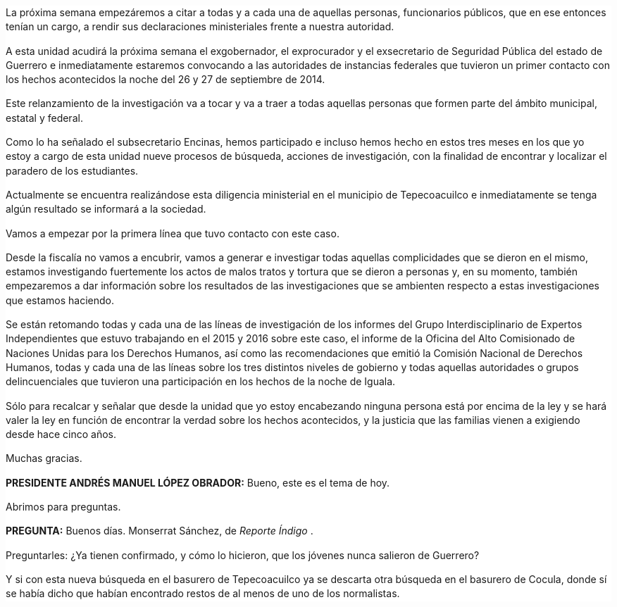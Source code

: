 La próxima semana empezáremos a citar a todas y a cada una de aquellas
personas, funcionarios públicos, que en ese entonces tenían un cargo, a rendir
sus declaraciones ministeriales frente a nuestra autoridad.

A esta unidad acudirá la próxima semana el exgobernador, el exprocurador y el
exsecretario de Seguridad Pública del estado de Guerrero e inmediatamente
estaremos convocando a las autoridades de instancias federales que tuvieron un
primer contacto con los hechos acontecidos la noche del 26 y 27 de septiembre
de 2014.

Este relanzamiento de la investigación va a tocar y va a traer a todas
aquellas personas que formen parte del ámbito municipal, estatal y federal.

Como lo ha señalado el subsecretario Encinas, hemos participado e incluso
hemos hecho en estos tres meses en los que yo estoy a cargo de esta unidad
nueve procesos de búsqueda, acciones de investigación, con la finalidad de
encontrar y localizar el paradero de los estudiantes.

Actualmente se encuentra realizándose esta diligencia ministerial en el
municipio de Tepecoacuilco e inmediatamente se tenga algún resultado se
informará a la sociedad.

Vamos a empezar por la primera línea que tuvo contacto con este caso.

Desde la fiscalía no vamos a encubrir, vamos a generar e investigar todas
aquellas complicidades que se dieron en el mismo, estamos investigando
fuertemente los actos de malos tratos y tortura que se dieron a personas y, en
su momento, también empezaremos a dar información sobre los resultados de las
investigaciones que se ambienten respecto a estas investigaciones que estamos
haciendo.

Se están retomando todas y cada una de las líneas de investigación de los
informes del Grupo Interdisciplinario de Expertos Independientes que estuvo
trabajando en el 2015 y 2016 sobre este caso, el informe de la Oficina del
Alto Comisionado de Naciones Unidas para los Derechos Humanos, así como las
recomendaciones que emitió la Comisión Nacional de Derechos Humanos, todas y
cada una de las líneas sobre los tres distintos niveles de gobierno y todas
aquellas autoridades o grupos delincuenciales que tuvieron una participación
en los hechos de la noche de Iguala.

Sólo para recalcar y señalar que desde la unidad que yo estoy encabezando
ninguna persona está por encima de la ley y se hará valer la ley en función de
encontrar la verdad sobre los hechos acontecidos, y la justicia que las
familias vienen a exigiendo desde hace cinco años.

Muchas gracias.

**PRESIDENTE ANDRÉS MANUEL LÓPEZ OBRADOR:** Bueno, este es el tema de hoy.

Abrimos para preguntas.

**PREGUNTA:** Buenos días. Monserrat Sánchez, de _Reporte Índigo_ .

Preguntarles: ¿Ya tienen confirmado, y cómo lo hicieron, que los jóvenes nunca
salieron de Guerrero?

Y si con esta nueva búsqueda en el basurero de Tepecoacuilco ya se descarta
otra búsqueda en el basurero de Cocula, donde sí se había dicho que habían
encontrado restos de al menos de uno de los normalistas.
